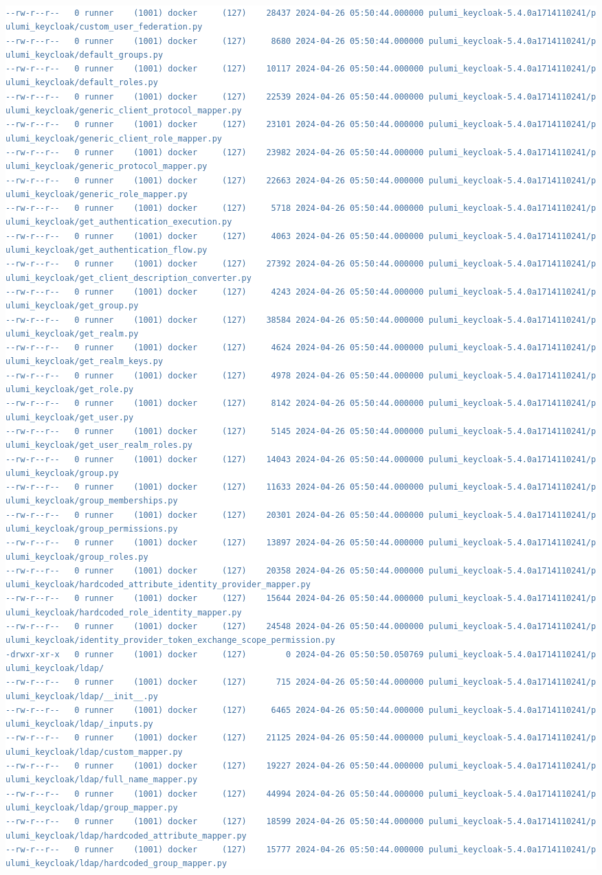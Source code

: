 ```diff
--rw-r--r--   0 runner    (1001) docker     (127)    28437 2024-04-26 05:50:44.000000 pulumi_keycloak-5.4.0a1714110241/pulumi_keycloak/custom_user_federation.py
--rw-r--r--   0 runner    (1001) docker     (127)     8680 2024-04-26 05:50:44.000000 pulumi_keycloak-5.4.0a1714110241/pulumi_keycloak/default_groups.py
--rw-r--r--   0 runner    (1001) docker     (127)    10117 2024-04-26 05:50:44.000000 pulumi_keycloak-5.4.0a1714110241/pulumi_keycloak/default_roles.py
--rw-r--r--   0 runner    (1001) docker     (127)    22539 2024-04-26 05:50:44.000000 pulumi_keycloak-5.4.0a1714110241/pulumi_keycloak/generic_client_protocol_mapper.py
--rw-r--r--   0 runner    (1001) docker     (127)    23101 2024-04-26 05:50:44.000000 pulumi_keycloak-5.4.0a1714110241/pulumi_keycloak/generic_client_role_mapper.py
--rw-r--r--   0 runner    (1001) docker     (127)    23982 2024-04-26 05:50:44.000000 pulumi_keycloak-5.4.0a1714110241/pulumi_keycloak/generic_protocol_mapper.py
--rw-r--r--   0 runner    (1001) docker     (127)    22663 2024-04-26 05:50:44.000000 pulumi_keycloak-5.4.0a1714110241/pulumi_keycloak/generic_role_mapper.py
--rw-r--r--   0 runner    (1001) docker     (127)     5718 2024-04-26 05:50:44.000000 pulumi_keycloak-5.4.0a1714110241/pulumi_keycloak/get_authentication_execution.py
--rw-r--r--   0 runner    (1001) docker     (127)     4063 2024-04-26 05:50:44.000000 pulumi_keycloak-5.4.0a1714110241/pulumi_keycloak/get_authentication_flow.py
--rw-r--r--   0 runner    (1001) docker     (127)    27392 2024-04-26 05:50:44.000000 pulumi_keycloak-5.4.0a1714110241/pulumi_keycloak/get_client_description_converter.py
--rw-r--r--   0 runner    (1001) docker     (127)     4243 2024-04-26 05:50:44.000000 pulumi_keycloak-5.4.0a1714110241/pulumi_keycloak/get_group.py
--rw-r--r--   0 runner    (1001) docker     (127)    38584 2024-04-26 05:50:44.000000 pulumi_keycloak-5.4.0a1714110241/pulumi_keycloak/get_realm.py
--rw-r--r--   0 runner    (1001) docker     (127)     4624 2024-04-26 05:50:44.000000 pulumi_keycloak-5.4.0a1714110241/pulumi_keycloak/get_realm_keys.py
--rw-r--r--   0 runner    (1001) docker     (127)     4978 2024-04-26 05:50:44.000000 pulumi_keycloak-5.4.0a1714110241/pulumi_keycloak/get_role.py
--rw-r--r--   0 runner    (1001) docker     (127)     8142 2024-04-26 05:50:44.000000 pulumi_keycloak-5.4.0a1714110241/pulumi_keycloak/get_user.py
--rw-r--r--   0 runner    (1001) docker     (127)     5145 2024-04-26 05:50:44.000000 pulumi_keycloak-5.4.0a1714110241/pulumi_keycloak/get_user_realm_roles.py
--rw-r--r--   0 runner    (1001) docker     (127)    14043 2024-04-26 05:50:44.000000 pulumi_keycloak-5.4.0a1714110241/pulumi_keycloak/group.py
--rw-r--r--   0 runner    (1001) docker     (127)    11633 2024-04-26 05:50:44.000000 pulumi_keycloak-5.4.0a1714110241/pulumi_keycloak/group_memberships.py
--rw-r--r--   0 runner    (1001) docker     (127)    20301 2024-04-26 05:50:44.000000 pulumi_keycloak-5.4.0a1714110241/pulumi_keycloak/group_permissions.py
--rw-r--r--   0 runner    (1001) docker     (127)    13897 2024-04-26 05:50:44.000000 pulumi_keycloak-5.4.0a1714110241/pulumi_keycloak/group_roles.py
--rw-r--r--   0 runner    (1001) docker     (127)    20358 2024-04-26 05:50:44.000000 pulumi_keycloak-5.4.0a1714110241/pulumi_keycloak/hardcoded_attribute_identity_provider_mapper.py
--rw-r--r--   0 runner    (1001) docker     (127)    15644 2024-04-26 05:50:44.000000 pulumi_keycloak-5.4.0a1714110241/pulumi_keycloak/hardcoded_role_identity_mapper.py
--rw-r--r--   0 runner    (1001) docker     (127)    24548 2024-04-26 05:50:44.000000 pulumi_keycloak-5.4.0a1714110241/pulumi_keycloak/identity_provider_token_exchange_scope_permission.py
-drwxr-xr-x   0 runner    (1001) docker     (127)        0 2024-04-26 05:50:50.050769 pulumi_keycloak-5.4.0a1714110241/pulumi_keycloak/ldap/
--rw-r--r--   0 runner    (1001) docker     (127)      715 2024-04-26 05:50:44.000000 pulumi_keycloak-5.4.0a1714110241/pulumi_keycloak/ldap/__init__.py
--rw-r--r--   0 runner    (1001) docker     (127)     6465 2024-04-26 05:50:44.000000 pulumi_keycloak-5.4.0a1714110241/pulumi_keycloak/ldap/_inputs.py
--rw-r--r--   0 runner    (1001) docker     (127)    21125 2024-04-26 05:50:44.000000 pulumi_keycloak-5.4.0a1714110241/pulumi_keycloak/ldap/custom_mapper.py
--rw-r--r--   0 runner    (1001) docker     (127)    19227 2024-04-26 05:50:44.000000 pulumi_keycloak-5.4.0a1714110241/pulumi_keycloak/ldap/full_name_mapper.py
--rw-r--r--   0 runner    (1001) docker     (127)    44994 2024-04-26 05:50:44.000000 pulumi_keycloak-5.4.0a1714110241/pulumi_keycloak/ldap/group_mapper.py
--rw-r--r--   0 runner    (1001) docker     (127)    18599 2024-04-26 05:50:44.000000 pulumi_keycloak-5.4.0a1714110241/pulumi_keycloak/ldap/hardcoded_attribute_mapper.py
--rw-r--r--   0 runner    (1001) docker     (127)    15777 2024-04-26 05:50:44.000000 pulumi_keycloak-5.4.0a1714110241/pulumi_keycloak/ldap/hardcoded_group_mapper.py
```